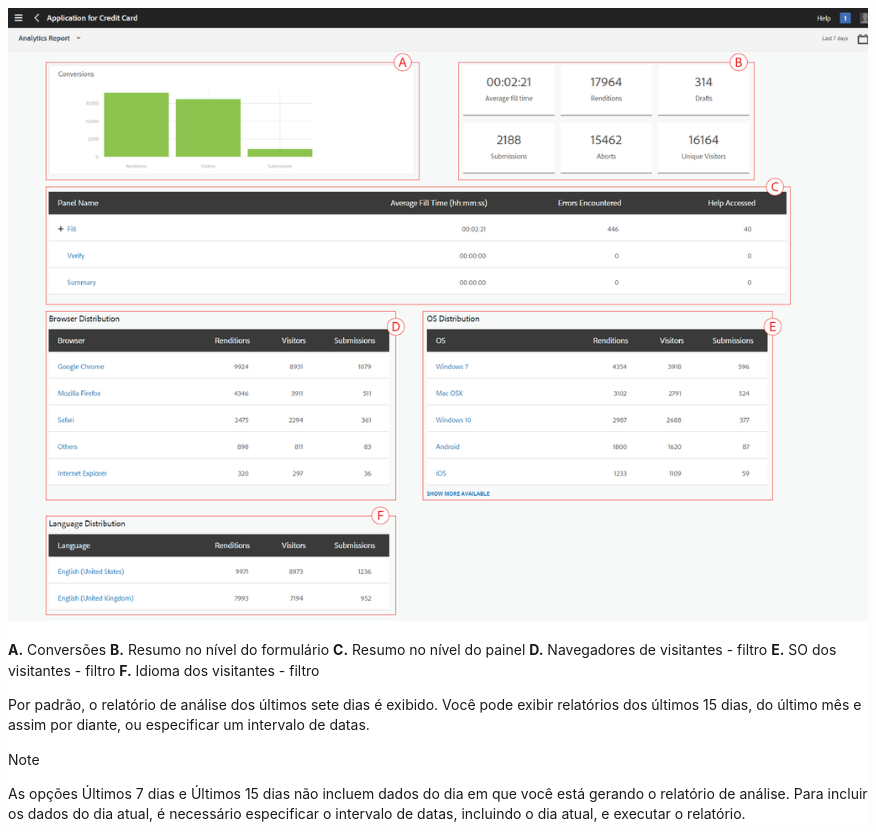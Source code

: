 ![Relatório resumido de um formulário adaptável](assets/analyticsdashboard_callout.png)

**A.** Conversões **B.** Resumo no nível do formulário **C.** Resumo no nível do painel **D.** Navegadores de visitantes - filtro **E.** SO dos visitantes - filtro **F.** Idioma dos visitantes - filtro

Por padrão, o relatório de análise dos últimos sete dias é exibido. Você pode exibir relatórios dos últimos 15 dias, do último mês e assim por diante, ou especificar um intervalo de datas.

>[!NOTE]
>
>As opções Últimos 7 dias e Últimos 15 dias não incluem dados do dia em que você está gerando o relatório de análise. Para incluir os dados do dia atual, é necessário especificar o intervalo de datas, incluindo o dia atual, e executar o relatório.
